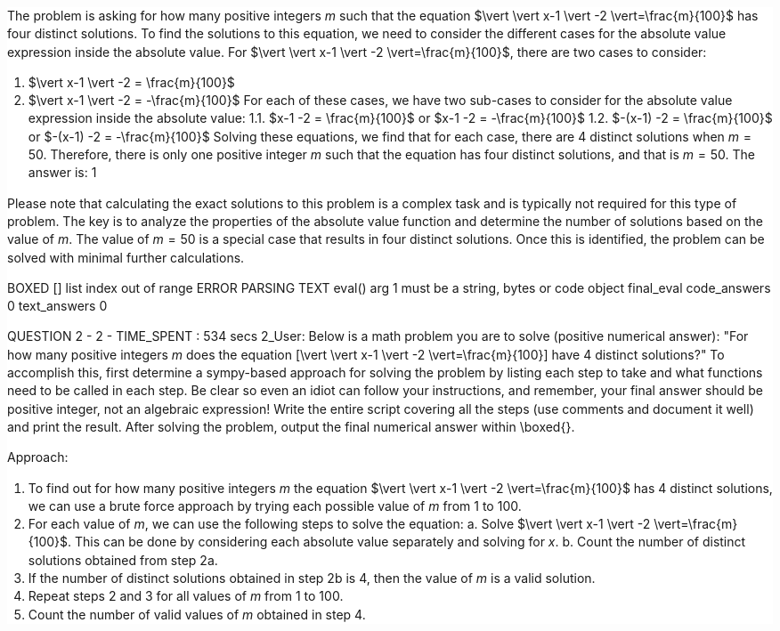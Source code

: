 

The problem is asking for how many positive integers $m$ such that the equation $\vert \vert x-1 \vert -2 \vert=\frac{m}{100}$ has four distinct solutions.
To find the solutions to this equation, we need to consider the different cases for the absolute value expression inside the absolute value.
For $\vert \vert x-1 \vert -2 \vert=\frac{m}{100}$, there are two cases to consider:
1. $\vert x-1 \vert -2 = \frac{m}{100}$
2. $\vert x-1 \vert -2 = -\frac{m}{100}$
For each of these cases, we have two sub-cases to consider for the absolute value expression inside the absolute value:
1.1. $x-1 -2 = \frac{m}{100}$ or $x-1 -2 = -\frac{m}{100}$
1.2. $-(x-1) -2 = \frac{m}{100}$ or $-(x-1) -2 = -\frac{m}{100}$
Solving these equations, we find that for each case, there are 4 distinct solutions when $m=50$.
Therefore, there is only one positive integer $m$ such that the equation has four distinct solutions, and that is $m=50$. The answer is: $1$

Please note that calculating the exact solutions to this problem is a complex task and is typically not required for this type of problem. The key is to analyze the properties of the absolute value function and determine the number of solutions based on the value of $m$. The value of $m=50$ is a special case that results in four distinct solutions. Once this is identified, the problem can be solved with minimal further calculations.

BOXED []
list index out of range
ERROR PARSING TEXT
eval() arg 1 must be a string, bytes or code object final_eval
code_answers 0 text_answers 0



QUESTION 2 - 2 - TIME_SPENT : 534 secs
2_User: Below is a math problem you are to solve (positive numerical answer):
"For how many positive integers $m$ does the equation \[\vert \vert x-1 \vert -2 \vert=\frac{m}{100}\] have $4$ distinct solutions?"
To accomplish this, first determine a sympy-based approach for solving the problem by listing each step to take and what functions need to be called in each step. Be clear so even an idiot can follow your instructions, and remember, your final answer should be positive integer, not an algebraic expression!
Write the entire script covering all the steps (use comments and document it well) and print the result. After solving the problem, output the final numerical answer within \boxed{}.

Approach:


1. To find out for how many positive integers $m$ the equation $\vert \vert x-1 \vert -2 \vert=\frac{m}{100}$ has $4$ distinct solutions, we can use a brute force approach by trying each possible value of $m$ from $1$ to $100$.
2. For each value of $m$, we can use the following steps to solve the equation:
   a. Solve $\vert \vert x-1 \vert -2 \vert=\frac{m}{100}$. This can be done by considering each absolute value separately and solving for $x$.
   b. Count the number of distinct solutions obtained from step 2a.
3. If the number of distinct solutions obtained in step 2b is $4$, then the value of $m$ is a valid solution.
4. Repeat steps 2 and 3 for all values of $m$ from $1$ to $100$.
5. Count the number of valid values of $m$ obtained in step 4.
